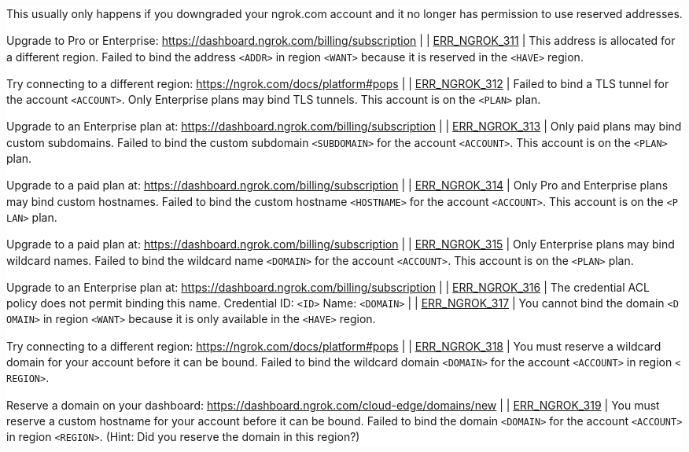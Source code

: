 This usually only happens if you downgraded your ngrok.com account and it no
longer has permission to use reserved addresses.

Upgrade to Pro or Enterprise: https://dashboard.ngrok.com/billing/subscription |
		| [ERR_NGROK_311](/error_details/311) | This address is allocated for a different region.
Failed to bind the address <code>&lt;ADDR&gt;</code> in region <code>&lt;WANT&gt;</code> because it is reserved
in the <code>&lt;HAVE&gt;</code> region.

Try connecting to a different region: https://ngrok.com/docs/platform#pops |
		| [ERR_NGROK_312](/error_details/312) | Failed to bind a TLS tunnel for the account <code>&lt;ACCOUNT&gt;</code>.
Only Enterprise plans may bind TLS tunnels.
This account is on the <code>&lt;PLAN&gt;</code> plan.

Upgrade to an Enterprise plan at: https://dashboard.ngrok.com/billing/subscription |
		| [ERR_NGROK_313](/error_details/313) | Only paid plans may bind custom subdomains.
Failed to bind the custom subdomain <code>&lt;SUBDOMAIN&gt;</code> for the account <code>&lt;ACCOUNT&gt;</code>.
This account is on the <code>&lt;PLAN&gt;</code> plan.

Upgrade to a paid plan at: https://dashboard.ngrok.com/billing/subscription |
		| [ERR_NGROK_314](/error_details/314) | Only Pro and Enterprise plans may bind custom hostnames.
Failed to bind the custom hostname <code>&lt;HOSTNAME&gt;</code> for the account <code>&lt;ACCOUNT&gt;</code>.
This account is on the <code>&lt;PLAN&gt;</code> plan.

Upgrade to a paid plan at: https://dashboard.ngrok.com/billing/subscription |
		| [ERR_NGROK_315](/error_details/315) | Only Enterprise plans may bind wildcard names.
Failed to bind the wildcard name <code>&lt;DOMAIN&gt;</code> for the account <code>&lt;ACCOUNT&gt;</code>.
This account is on the <code>&lt;PLAN&gt;</code> plan.

Upgrade to an Enterprise plan at: https://dashboard.ngrok.com/billing/subscription |
		| [ERR_NGROK_316](/error_details/316) | The credential ACL policy does not permit binding this name.
Credential ID: <code>&lt;ID&gt;</code>
Name: <code>&lt;DOMAIN&gt;</code> |
		| [ERR_NGROK_317](/error_details/317) | You cannot bind the domain <code>&lt;DOMAIN&gt;</code> in region
<code>&lt;WANT&gt;</code> because it is only available in the <code>&lt;HAVE&gt;</code> region.

Try connecting to a different region: https://ngrok.com/docs/platform#pops |
		| [ERR_NGROK_318](/error_details/318) | You must reserve a wildcard domain for your account before it can be bound.
Failed to bind the wildcard domain <code>&lt;DOMAIN&gt;</code> for the account <code>&lt;ACCOUNT&gt;</code> in region <code>&lt;REGION&gt;</code>.

Reserve a domain on your dashboard: https://dashboard.ngrok.com/cloud-edge/domains/new |
		| [ERR_NGROK_319](/error_details/319) | You must reserve a custom hostname for your account before it can be bound.
Failed to bind the domain <code>&lt;DOMAIN&gt;</code> for the account <code>&lt;ACCOUNT&gt;</code> in region <code>&lt;REGION&gt;</code>.
(Hint: Did you reserve the domain in this region?)

